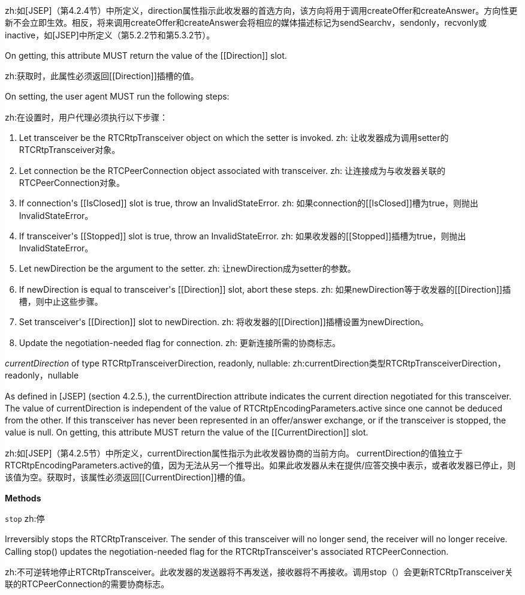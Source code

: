 zh:如[JSEP]（第4.2.4节）中所定义，direction属性指示此收发器的首选方向，该方向将用于调用createOffer和createAnswer。方向性更新不会立即生效。相反，将来调用createOffer和createAnswer会将相应的媒体描述标记为sendSearchv，sendonly，recvonly或inactive，如[JSEP]中所定义（第5.2.2节和第5.3.2节）。

On getting, this attribute MUST return the value of the [[Direction]] slot.

zh:获取时，此属性必须返回[[Direction]]插槽的值。

On setting, the user agent MUST run the following steps:

zh:在设置时，用户代理必须执行以下步骤：

1.  Let transceiver be the RTCRtpTransceiver object on which the setter is invoked. 
zh: 让收发器成为调用setter的RTCRtpTransceiver对象。

2.  Let connection be the RTCPeerConnection object associated with transceiver. 
zh: 让连接成为与收发器关联的RTCPeerConnection对象。

3.  If connection's [[IsClosed]] slot is true, throw an InvalidStateError. 
zh: 如果connection的[[IsClosed]]槽为true，则抛出InvalidStateError。

4.  If transceiver's [[Stopped]] slot is true, throw an InvalidStateError. 
zh: 如果收发器的[[Stopped]]插槽为true，则抛出InvalidStateError。

5.  Let newDirection be the argument to the setter. 
zh: 让newDirection成为setter的参数。

6.  If newDirection is equal to transceiver's [[Direction]] slot, abort these steps. 
zh: 如果newDirection等于收发器的[[Direction]]插槽，则中止这些步骤。

7.  Set transceiver's [[Direction]] slot to newDirection. 
zh: 将收发器的[[Direction]]插槽设置为newDirection。

8.  Update the negotiation-needed flag for connection. 
zh: 更新连接所需的协商标志。


*currentDirection* of type RTCRtpTransceiverDirection, readonly, nullable:
zh:currentDirection类型RTCRtpTransceiverDirection，readonly，nullable

As defined in [JSEP] (section 4.2.5.), the currentDirection attribute indicates the current direction negotiated for this transceiver. The value of currentDirection is independent of the value of RTCRtpEncodingParameters.active since one cannot be deduced from the other. If this transceiver has never been represented in an offer/answer exchange, or if the transceiver is stopped, the value is null. On getting, this attribute MUST return the value of the [[CurrentDirection]] slot.

zh:如[JSEP]（第4.2.5节）中所定义，currentDirection属性指示为此收发器协商的当前方向。 currentDirection的值独立于RTCRtpEncodingParameters.active的值，因为无法从另一个推导出。如果此收发器从未在提供/应答交换中表示，或者收发器已停止，则该值为空。获取时，该属性必须返回[[CurrentDirection]]槽的值。

**Methods**

`stop`
zh:停

Irreversibly stops the RTCRtpTransceiver. The sender of this transceiver will no longer send, the receiver will no longer receive. Calling stop() updates the negotiation-needed flag for the RTCRtpTransceiver's associated RTCPeerConnection.

zh:不可逆转地停止RTCRtpTransceiver。此收发器的发送器将不再发送，接收器将不再接收。调用stop（）会更新RTCRtpTransceiver关联的RTCPeerConnection的需要协商标志。
